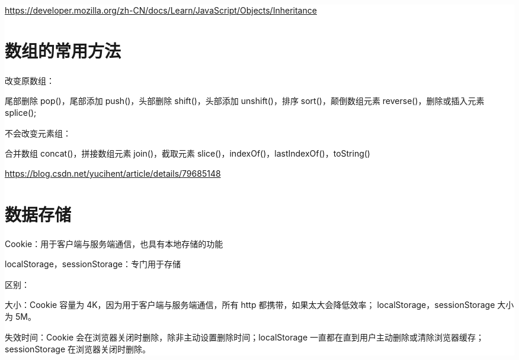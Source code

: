 
https://developer.mozilla.org/zh-CN/docs/Learn/JavaScript/Objects/Inheritance

# 数组的常用方法

改变原数组：

尾部删除 pop()，尾部添加 push()，头部删除 shift()，头部添加 unshift()，排序 sort()，颠倒数组元素 reverse()，删除或插入元素 splice();

不会改变元素组：

合并数组 concat()，拼接数组元素 join()，截取元素 slice()，indexOf()，lastIndexOf()，toString()

https://blog.csdn.net/yucihent/article/details/79685148

# 数据存储

Cookie：用于客户端与服务端通信，也具有本地存储的功能

localStorage，sessionStorage：专门用于存储

区别：

大小：Cookie 容量为 4K，因为用于客户端与服务端通信，所有 http 都携带，如果太大会降低效率； localStorage，sessionStorage 大小为 5M。

失效时间：Cookie 会在浏览器关闭时删除，除非主动设置删除时间；localStorage 一直都在直到用户主动删除或清除浏览器缓存；sessionStorage 在浏览器关闭时删除。
